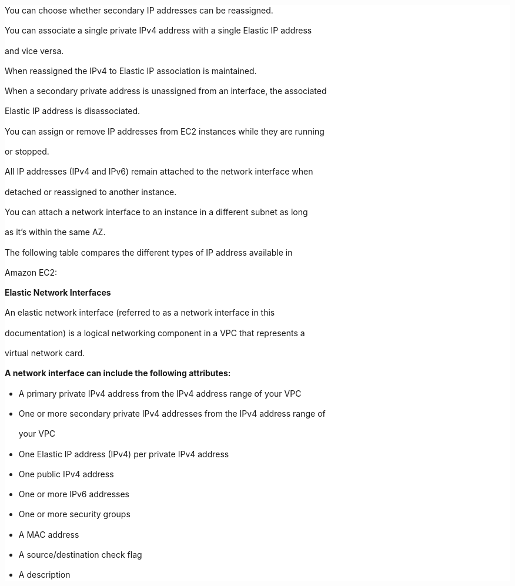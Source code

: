 
You can choose whether secondary IP addresses can be reassigned.


You can associate a single private IPv4 address with a single Elastic IP address

and vice versa.


When reassigned the IPv4 to Elastic IP association is maintained.


When a secondary private address is unassigned from an interface, the associated

Elastic IP address is disassociated.


You can assign or remove IP addresses from EC2 instances while they are running

or stopped.


All IP addresses (IPv4 and IPv6) remain attached to the network interface when

detached or reassigned to another instance.


You can attach a network interface to an instance in a different subnet as long

as it’s within the same AZ.


The following table compares the different types of IP address available in

Amazon EC2:


**Elastic Network Interfaces**


An elastic network interface (referred to as a network interface in this

documentation) is a logical networking component in a VPC that represents a

virtual network card.


**A network interface can include the following attributes:**


- A primary private IPv4 address from the IPv4 address range of your VPC

- One or more secondary private IPv4 addresses from the IPv4 address range of

  your VPC

- One Elastic IP address (IPv4) per private IPv4 address

- One public IPv4 address

- One or more IPv6 addresses

- One or more security groups

- A MAC address

- A source/destination check flag

- A description
